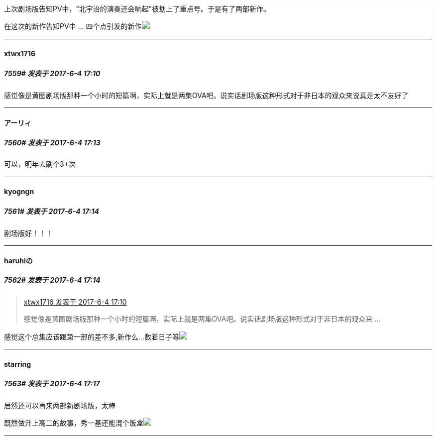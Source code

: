 上次剧场版告知PV中，“北宇治的演奏还会响起”被划上了重点号。于是有了两部新作。

在这次的新作告知PV中 ...</blockquote>
四个点引发的新作<img src="https://static.saraba1st.com/image/smiley/carton2017/018.gif" referrerpolicy="no-referrer">


*****

####  xtwx1716  
##### 7559#       发表于 2017-6-4 17:10


感觉像是黄图剧场版那种一个小时的短篇啊，实际上就是两集OVA吧。说实话剧场版这种形式对于非日本的观众来说真是太不友好了


*****

####  アーリィ  
##### 7560#       发表于 2017-6-4 17:13


可以，明年去刷个3+次


*****

####  kyogngn  
##### 7561#       发表于 2017-6-4 17:14


剧场版好！！！


*****

####  haruhiの  
##### 7562#       发表于 2017-6-4 17:14


<blockquote><a href="httphttps://bbs.saraba1st.com/2b/forum.php?mod=redirect&amp;goto=findpost&amp;pid=36151493&amp;ptid=1336553" target="_blank">xtwx1716 发表于 2017-6-4 17:10</a>

感觉像是黄图剧场版那种一个小时的短篇啊，实际上就是两集OVA吧。说实话剧场版这种形式对于非日本的观众来 ...</blockquote>
感觉这个总集应该跟第一部的差不多,新作么...数着日子等<img src="https://static.saraba1st.com/image/smiley/face2017/033.png" referrerpolicy="no-referrer">


*****

####  starring  
##### 7563#       发表于 2017-6-4 17:17


居然还可以再来两部新剧场版，太棒


既然做升上高二的故事，秀一基还能混个饭盒<img src="https://static.saraba1st.com/image/smiley/face2017/130.png" referrerpolicy="no-referrer">


*****

